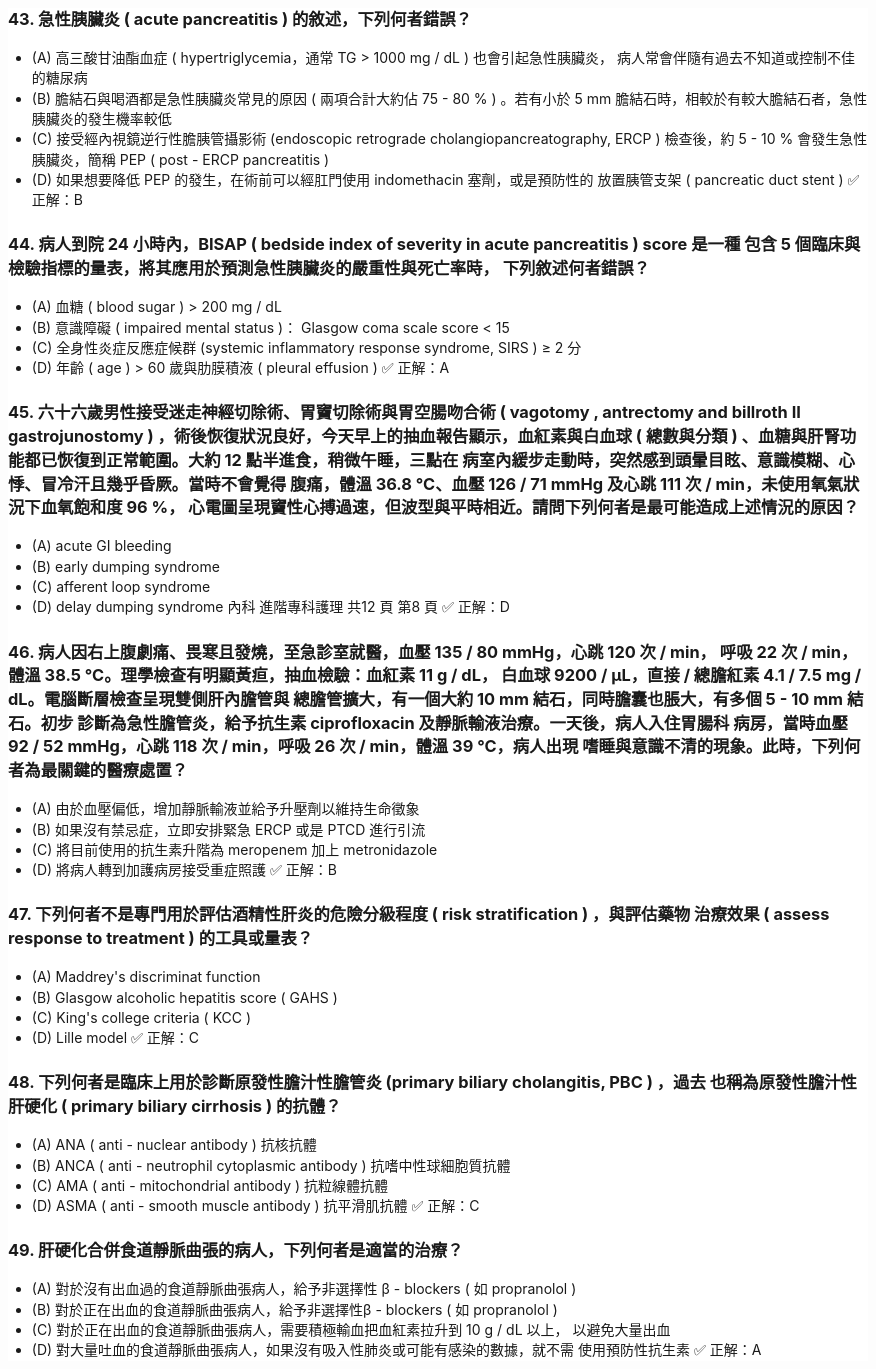 ### 43. 急性胰臟炎 ( acute pancreatitis ) 的敘述，下列何者錯誤？
- (A) 高三酸甘油酯血症 ( hypertriglycemia，通常 TG > 1000 mg / dL ) 也會引起急性胰臟炎， 病人常會伴隨有過去不知道或控制不佳的糖尿病
- (B) 膽結石與喝酒都是急性胰臟炎常見的原因 ( 兩項合計大約佔 75 - 80 % ) 。若有小於 5 mm 膽結石時，相較於有較大膽結石者，急性胰臟炎的發生機率較低
- (C) 接受經內視鏡逆行性膽胰管攝影術 (endoscopic retrograde cholangiopancreatography, ERCP ) 檢查後，約 5 - 10 % 會發生急性胰臟炎，簡稱 PEP ( post - ERCP pancreatitis )
- (D) 如果想要降低 PEP 的發生，在術前可以經肛門使用 indomethacin 塞劑，或是預防性的 放置胰管支架 ( pancreatic duct stent )
✅ 正解：B
### 44. 病人到院 24 小時內，BISAP ( bedside index of severity in acute pancreatitis ) score 是一種 包含 5 個臨床與檢驗指標的量表，將其應用於預測急性胰臟炎的嚴重性與死亡率時， 下列敘述何者錯誤？
- (A) 血糖 ( blood sugar ) > 200 mg / dL
- (B) 意識障礙 ( impaired mental status )： Glasgow coma scale score < 15
- (C) 全身性炎症反應症候群 (systemic inflammatory response syndrome, SIRS ) ≥ 2 分
- (D) 年齡 ( age ) > 60 歲與肋膜積液 ( pleural effusion )
✅ 正解：A
### 45. 六十六歲男性接受迷走神經切除術、胃竇切除術與胃空腸吻合術 ( vagotomy , antrectomy and billroth II gastrojunostomy ) ，術後恢復狀況良好，今天早上的抽血報告顯示，血紅素與白血球 ( 總數與分類 ) 、血糖與肝腎功能都已恢復到正常範圍。大約 12 點半進食，稍微午睡，三點在 病室內緩步走動時，突然感到頭暈目眩、意識模糊、心悸、冒冷汗且幾乎昏厥。當時不會覺得 腹痛，體溫 36.8 ℃、血壓 126 / 71 mmHg 及心跳 111 次 / min，未使用氧氣狀況下血氧飽和度 96 %， 心電圖呈現竇性心搏過速，但波型與平時相近。請問下列何者是最可能造成上述情況的原因？
- (A) acute GI bleeding
- (B) early dumping syndrome
- (C) afferent loop syndrome
- (D) delay dumping syndrome 內科 進階專科護理 共12 頁 第8 頁
✅ 正解：D
### 46. 病人因右上腹劇痛、畏寒且發燒，至急診室就醫，血壓 135 / 80 mmHg，心跳 120 次 / min， 呼吸 22 次 / min，體溫 38.5 ℃。理學檢查有明顯黃疸，抽血檢驗：血紅素 11 g / dL， 白血球 9200 / μL，直接 / 總膽紅素 4.1 / 7.5 mg / dL。電腦斷層檢查呈現雙側肝內膽管與 總膽管擴大，有一個大約 10 mm 結石，同時膽囊也脹大，有多個 5 - 10 mm 結石。初步 診斷為急性膽管炎，給予抗生素 ciprofloxacin 及靜脈輸液治療。一天後，病人入住胃腸科 病房，當時血壓 92 / 52 mmHg，心跳 118 次 / min，呼吸 26 次 / min，體溫 39 ℃，病人出現 嗜睡與意識不清的現象。此時，下列何者為最關鍵的醫療處置？
- (A) 由於血壓偏低，增加靜脈輸液並給予升壓劑以維持生命徵象
- (B) 如果沒有禁忌症，立即安排緊急 ERCP 或是 PTCD 進行引流
- (C) 將目前使用的抗生素升階為 meropenem 加上 metronidazole
- (D) 將病人轉到加護病房接受重症照護
✅ 正解：B
### 47. 下列何者不是專門用於評估酒精性肝炎的危險分級程度 ( risk stratification ) ，與評估藥物 治療效果 ( assess response to treatment ) 的工具或量表？
- (A) Maddrey's discriminat function
- (B) Glasgow alcoholic hepatitis score ( GAHS )
- (C) King's college criteria ( KCC )
- (D) Lille model
✅ 正解：C
### 48. 下列何者是臨床上用於診斷原發性膽汁性膽管炎 (primary biliary cholangitis, PBC ) ，過去 也稱為原發性膽汁性肝硬化 ( primary biliary cirrhosis ) 的抗體？
- (A) ANA ( anti - nuclear antibody ) 抗核抗體
- (B) ANCA ( anti - neutrophil cytoplasmic antibody ) 抗嗜中性球細胞質抗體
- (C) AMA ( anti - mitochondrial antibody ) 抗粒線體抗體
- (D) ASMA ( anti - smooth muscle antibody ) 抗平滑肌抗體
✅ 正解：C
### 49. 肝硬化合併食道靜脈曲張的病人，下列何者是適當的治療？
- (A) 對於沒有出血過的食道靜脈曲張病人，給予非選擇性 β - blockers ( 如 propranolol )
- (B) 對於正在出血的食道靜脈曲張病人，給予非選擇性β - blockers ( 如 propranolol )
- (C) 對於正在出血的食道靜脈曲張病人，需要積極輸血把血紅素拉升到 10 g / dL 以上， 以避免大量出血
- (D) 對大量吐血的食道靜脈曲張病人，如果沒有吸入性肺炎或可能有感染的數據，就不需 使用預防性抗生素
✅ 正解：A